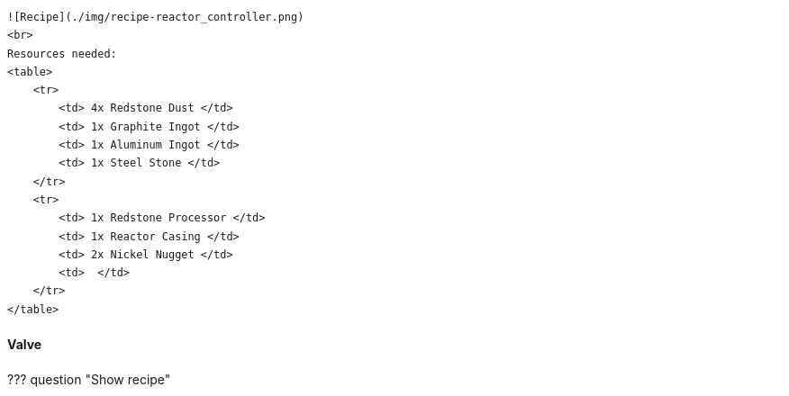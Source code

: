     ![Recipe](./img/recipe-reactor_controller.png)
    <br>
    Resources needed:
    <table>
        <tr>
            <td> 4x Redstone Dust </td>
            <td> 1x Graphite Ingot </td>
            <td> 1x Aluminum Ingot </td>
            <td> 1x Steel Stone </td>
        </tr>
        <tr>
            <td> 1x Redstone Processor </td>
            <td> 1x Reactor Casing </td>
            <td> 2x Nickel Nugget </td>
            <td>  </td>
        </tr>
    </table>

#### Valve
??? question "Show recipe"